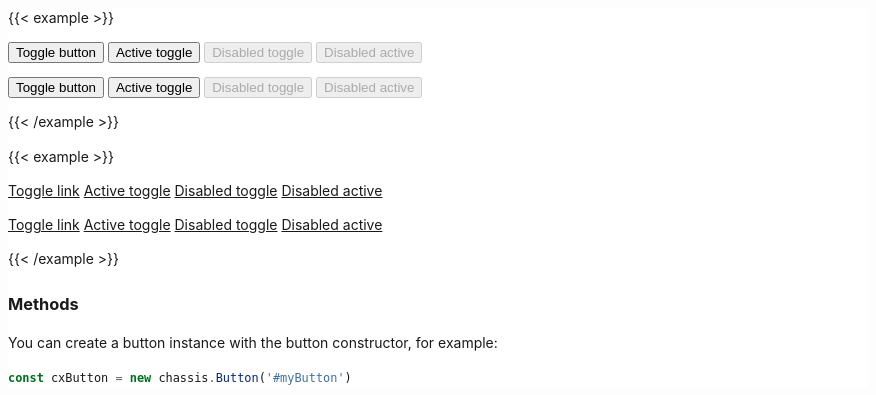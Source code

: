 {{< example >}}
<p class="d-inline-flex gap-small">
  <button type="button" class="button default" data-cx-toggle="button" aria-pressed="false">Toggle button</button>
  <button type="button" class="button default active" data-cx-toggle="button" aria-pressed="true">Active toggle</button>
  <button type="button" class="button default" disabled data-cx-toggle="button" aria-pressed="false">Disabled toggle</button>
  <button type="button" class="button default active" disabled data-cx-toggle="button" aria-pressed="true">Disabled active</button>
</p>
<p class="d-inline-flex gap-small">
  <button type="button" class="button primary" data-cx-toggle="button" aria-pressed="false">Toggle button</button>
  <button type="button" class="button primary active" data-cx-toggle="button" aria-pressed="true">Active toggle</button>
  <button type="button" class="button primary" disabled data-cx-toggle="button" aria-pressed="false">Disabled toggle</button>
  <button type="button" class="button primary active" disabled data-cx-toggle="button" aria-pressed="true">Disabled active</button>
</p>
{{< /example >}}

{{< example >}}
<p class="d-inline-flex gap-small">
  <a href="#" class="button default" role="button" data-cx-toggle="button" aria-pressed="false">Toggle link</a>
  <a href="#" class="button default active" role="button" data-cx-toggle="button" aria-pressed="true">Active toggle</a>
  <a href="#" class="button default disabled" aria-disabled="true" role="button" data-cx-toggle="button" aria-pressed="false">Disabled toggle</a>
  <a href="#" class="button default active disabled" aria-disabled="true" role="button" data-cx-toggle="button" aria-pressed="true">Disabled active</a>
</p>
<p class="d-inline-flex gap-small">
  <a href="#" class="button primary" role="button" data-cx-toggle="button" aria-pressed="false">Toggle link</a>
  <a href="#" class="button primary active" role="button" data-cx-toggle="button" aria-pressed="true">Active toggle</a>
  <a href="#" class="button primary disabled" aria-disabled="true" role="button" data-cx-toggle="button" aria-pressed="false">Disabled toggle</a>
  <a href="#" class="button primary active disabled" aria-disabled="true" role="button" data-cx-toggle="button" aria-pressed="true">Disabled active</a>
</p>
{{< /example >}}

### Methods

You can create a button instance with the button constructor, for example:

```js
const cxButton = new chassis.Button('#myButton')
```
